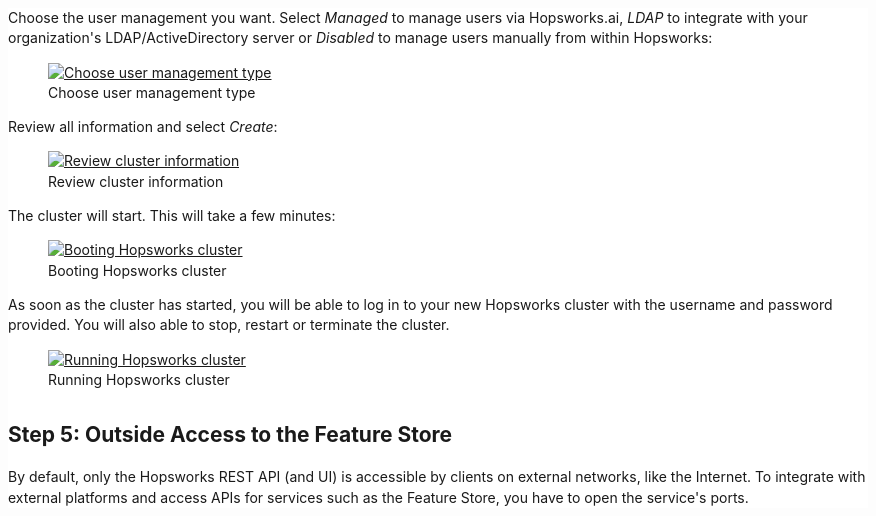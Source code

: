 Choose the user management you want. Select *Managed* to manage users via Hopsworks.ai, *LDAP* to integrate with your organization's LDAP/ActiveDirectory server or *Disabled* to manage users manually from within Hopsworks:

<p align="center">
  <figure>
    <a  href="../../../assets/images/hopsworksai/azure/connect-azure-16.png">
      <img src="../../../assets/images/hopsworksai/azure/connect-azure-16.png" alt="Choose user management type">
    </a>
    <figcaption>Choose user management type</figcaption>
  </figure>
</p>

Review all information and select *Create*:

<p align="center">
  <figure>
    <a  href="../../../assets/images/hopsworksai/azure/connect-azure-17.png">
      <img src="../../../assets/images/hopsworksai/azure/connect-azure-17.png" alt="Review cluster information">
    </a>
    <figcaption>Review cluster information</figcaption>
  </figure>
</p>

The cluster will start. This will take a few minutes:

<p align="center">
  <figure>
    <a  href="../../../assets/images/hopsworksai/booting.png">
      <img src="../../../assets/images/hopsworksai/booting.png" alt="Booting Hopsworks cluster">
    </a>
    <figcaption>Booting Hopsworks cluster</figcaption>
  </figure>
</p>

As soon as the cluster has started, you will be able to log in to your new Hopsworks cluster with the username and password provided. You will also able to stop, restart or terminate the cluster.

<p align="center">
  <figure>
    <a  href="../../../assets/images/hopsworksai/running.png">
      <img src="../../../assets/images/hopsworksai/running.png" alt="Running Hopsworks cluster">
    </a>
    <figcaption>Running Hopsworks cluster</figcaption>
  </figure>
</p>

## Step 5: Outside Access to the Feature Store

By default, only the Hopsworks REST API (and UI) is accessible by clients on external networks, like the Internet.
To integrate with external platforms and access APIs for services such as the Feature Store, you have to open the service's ports.
